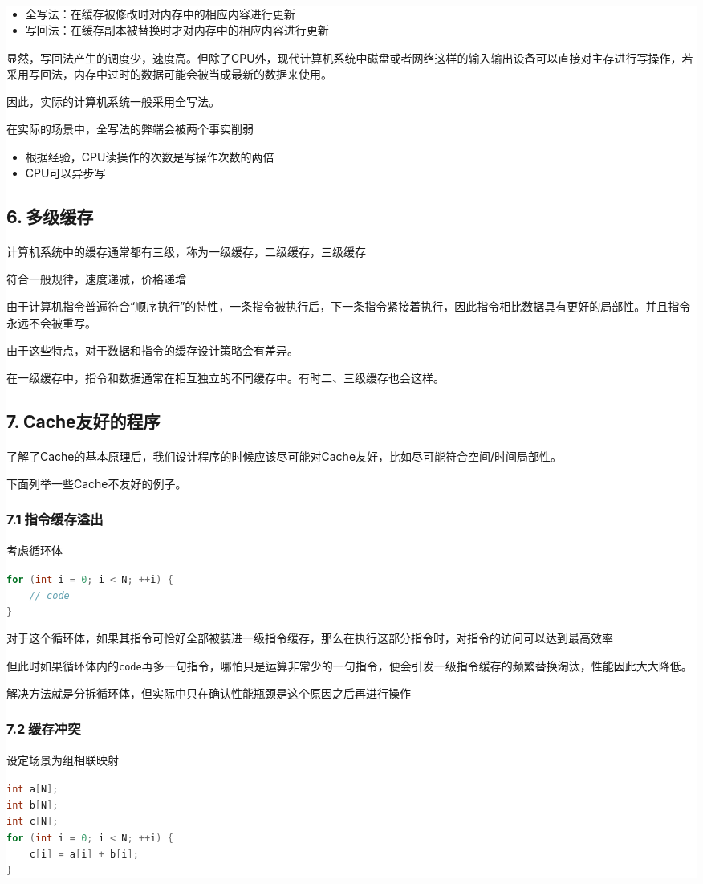 * 全写法：在缓存被修改时对内存中的相应内容进行更新
* 写回法：在缓存副本被替换时才对内存中的相应内容进行更新

显然，写回法产生的调度少，速度高。但除了CPU外，现代计算机系统中磁盘或者网络这样的输入输出设备可以直接对主存进行写操作，若采用写回法，内存中过时的数据可能会被当成最新的数据来使用。

因此，实际的计算机系统一般采用全写法。

在实际的场景中，全写法的弊端会被两个事实削弱

* 根据经验，CPU读操作的次数是写操作次数的两倍
* CPU可以异步写

## 6. 多级缓存

计算机系统中的缓存通常都有三级，称为一级缓存，二级缓存，三级缓存

符合一般规律，速度递减，价格递增

由于计算机指令普遍符合“顺序执行”的特性，一条指令被执行后，下一条指令紧接着执行，因此指令相比数据具有更好的局部性。并且指令永远不会被重写。

由于这些特点，对于数据和指令的缓存设计策略会有差异。

在一级缓存中，指令和数据通常在相互独立的不同缓存中。有时二、三级缓存也会这样。

## 7. Cache友好的程序

了解了Cache的基本原理后，我们设计程序的时候应该尽可能对Cache友好，比如尽可能符合空间/时间局部性。

下面列举一些Cache不友好的例子。

### 7.1 指令缓存溢出

考虑循环体

```cpp
for (int i = 0; i < N; ++i) {
    // code
}
```

对于这个循环体，如果其指令可恰好全部被装进一级指令缓存，那么在执行这部分指令时，对指令的访问可以达到最高效率

但此时如果循环体内的`code`再多一句指令，哪怕只是运算非常少的一句指令，便会引发一级指令缓存的频繁替换淘汰，性能因此大大降低。

解决方法就是分拆循环体，但实际中只在确认性能瓶颈是这个原因之后再进行操作

### 7.2 缓存冲突

设定场景为组相联映射

```cpp
int a[N];
int b[N];
int c[N];
for (int i = 0; i < N; ++i) {
    c[i] = a[i] + b[i];
}
```
